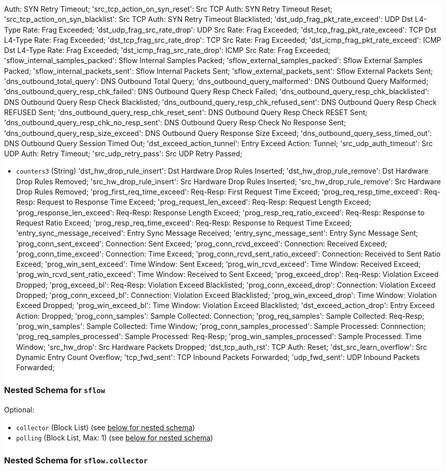 Auth: SYN Retry Timeout; 'src_tcp_action_on_syn_reset': Src TCP Auth: SYN Retry Timeout Reset; 'src_tcp_action_on_syn_blacklist': Src TCP Auth: SYN Retry Timeout Blacklisted; 'dst_udp_frag_pkt_rate_exceed': UDP Dst L4-Type Rate: Frag Exceeded; 'dst_udp_frag_src_rate_drop': UDP Src Rate: Frag Exceeded; 'dst_tcp_frag_pkt_rate_exceed': TCP Dst L4-Type Rate: Frag Exceeded; 'dst_tcp_frag_src_rate_drop': TCP Src Rate: Frag Exceeded; 'dst_icmp_frag_pkt_rate_exceed': ICMP Dst L4-Type Rate: Frag Exceeded; 'dst_icmp_frag_src_rate_drop': ICMP Src Rate: Frag Exceeded; 'sflow_internal_samples_packed': Sflow Internal Samples Packed; 'sflow_external_samples_packed': Sflow External Samples Packed; 'sflow_internal_packets_sent': Sflow Internal Packets Sent; 'sflow_external_packets_sent': Sflow External Packets Sent; 'dns_outbound_total_query': DNS Outbound Total Query; 'dns_outbound_query_malformed': DNS Outbound Query Malformed; 'dns_outbound_query_resp_chk_failed': DNS Outbound Query Resp Check Failed; 'dns_outbound_query_resp_chk_blacklisted': DNS Outbound Query Resp Check Blacklisted; 'dns_outbound_query_resp_chk_refused_sent': DNS Outbound Query Resp Check REFUSED Sent; 'dns_outbound_query_resp_chk_reset_sent': DNS Outbound Query Resp Check RESET Sent; 'dns_outbound_query_resp_chk_no_resp_sent': DNS Outbound Query Resp Check No Response Sent; 'dns_outbound_query_resp_size_exceed': DNS Outbound Query Response Size Exceed; 'dns_outbound_query_sess_timed_out': DNS Outbound Query Session Timed Out; 'dst_exceed_action_tunnel': Entry Exceed Action: Tunnel; 'src_udp_auth_timeout': Src UDP Auth: Retry Timeout; 'src_udp_retry_pass': Src UDP Retry Passed;
- `counters3` (String) 'dst_hw_drop_rule_insert': Dst Hardware Drop Rules Inserted; 'dst_hw_drop_rule_remove': Dst Hardware Drop Rules Removed; 'src_hw_drop_rule_insert': Src Hardware Drop Rules Inserted; 'src_hw_drop_rule_remove': Src Hardware Drop Rules Removed; 'prog_first_req_time_exceed': Req-Resp: First Request Time Exceed; 'prog_req_resp_time_exceed': Req-Resp: Request to Response Time Exceed; 'prog_request_len_exceed': Req-Resp: Request Length Exceed; 'prog_response_len_exceed': Req-Resp: Response Length Exceed; 'prog_resp_req_ratio_exceed': Req-Resp: Response to Request Ratio Exceed; 'prog_resp_req_time_exceed': Req-Resp: Response to Request Time Exceed; 'entry_sync_message_received': Entry Sync Message Received; 'entry_sync_message_sent': Entry Sync Message Sent; 'prog_conn_sent_exceed': Connection: Sent Exceed; 'prog_conn_rcvd_exceed': Connection: Received Exceed; 'prog_conn_time_exceed': Connection: Time Exceed; 'prog_conn_rcvd_sent_ratio_exceed': Connection: Received to Sent Ratio Exceed; 'prog_win_sent_exceed': Time Window: Sent Exceed; 'prog_win_rcvd_exceed': Time Window: Received Exceed; 'prog_win_rcvd_sent_ratio_exceed': Time Window: Received to Sent Exceed; 'prog_exceed_drop': Req-Resp: Violation Exceed Dropped; 'prog_exceed_bl': Req-Resp: Violation Exceed Blacklisted; 'prog_conn_exceed_drop': Connection: Violation Exceed Dropped; 'prog_conn_exceed_bl': Connection: Violation Exceed Blacklisted; 'prog_win_exceed_drop': Time Window: Violation Exceed Dropped; 'prog_win_exceed_bl': Time Window: Violation Exceed Blacklisted; 'dst_exceed_action_drop': Entry Exceed Action: Dropped; 'prog_conn_samples': Sample Collected: Connection; 'prog_req_samples': Sample Collected: Req-Resp; 'prog_win_samples': Sample Collected: Time Window; 'prog_conn_samples_processed': Sample Processed: Connnection; 'prog_req_samples_processed': Sample Processed: Req-Resp; 'prog_win_samples_processed': Sample Processed: Time Window; 'src_hw_drop': Src Hardware Packets Dropped; 'dst_tcp_auth_rst': TCP Auth: Reset; 'dst_src_learn_overflow': Src Dynamic Entry Count Overflow; 'tcp_fwd_sent': TCP Inbound Packets Forwarded; 'udp_fwd_sent': UDP Inbound Packets Forwarded;


<a id="nestedblock--sflow"></a>
### Nested Schema for `sflow`

Optional:

- `collector` (Block List) (see [below for nested schema](#nestedblock--sflow--collector))
- `polling` (Block List, Max: 1) (see [below for nested schema](#nestedblock--sflow--polling))

<a id="nestedblock--sflow--collector"></a>
### Nested Schema for `sflow.collector`
